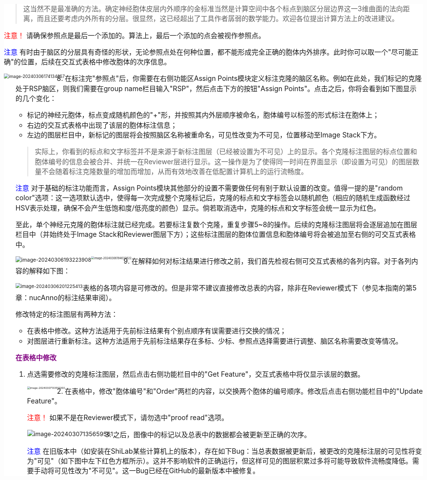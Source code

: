    > 这当然不是最准确的方法。确定神经胞体皮层内外顺序的金标准当然是计算空间中各个标点到脑区分层边界这一3维曲面的法向距离，而且还要考虑内外所有的分层。很显然，这已经超出了工具作者孱弱的数学能力。欢迎各位提出计算方法上的改进建议。

   <font color='red'>注意！</font> 请确保参照点是最后一个添加的。算法上，最后一个添加的点会被视作参照点。

   <font color='Blue'>注意</font> 有时由于脑区的分层具有奇怪的形状，无论参照点处在何种位置，都不能形成完全正确的胞体内外排序。此时你可以取一个"尽可能正确"的位置，后续在交互式表格中修改胞体的次序信息。

   <img src="C:\Users\Lenovo\AppData\Roaming\Typora\typora-user-images\image-20240306174134257.png" alt="image-20240306174134257" style="zoom:62%;" align="left"/>

8. 在标注完"参照点"后，你需要在右侧功能区Assign Points模块定义标注克隆的脑区名称。例如在此处，我们标记的克隆处于RSP脑区，则我们需要在group name栏目输入"RSP"，然后点击下方的按钮"Assign Points"。点击之后，你将会看到如下图显示的几个变化：

   * 标记的神经元胞体，标点变成随机颜色的"+"形，并按照其内外层顺序被命名，胞体编号以标签的形式标注在胞体上；
   * 右边的交互式表格中出现了该层的胞体标注信息；
   * 左边的图层栏目中，新标记的图层将会按照脑区名称被重命名，可见性改变为不可见，位置移动至Image Stack下方。

   > 实际上，你看到的标点和文字标签并不是来源于新标注图层（已经被设置为不可见）上的显示。各个克隆标注图层的标点位置和胞体编号的信息会被合并、并统一在Reviewer层进行显示。这一操作是为了使得同一时间在界面显示（即设置为可见）的图层数量不会随着标注克隆数量的增加而增加，从而有效地改善在低配置计算机上的运行流畅度。

   <font color='Blue'>注意</font> 对于基础的标注功能而言，Assign Points模块其他部分的设置不需要做任何有别于默认设置的改变。值得一提的是"random color"选项：这一选项默认选中，使得每一次完成整个克隆标记后，克隆的标点和文字标签会以随机颜色（相应的随机生成函数经过HSV表示处理，确保不会产生低饱和度/低亮度的颜色）显示。倘若取消选中，克隆的标点和文字标签会统一显示为红色。

   至此，单个神经元克隆的胞体标注就已经完成。若要标注复数个克隆，重复步骤5~8的操作。后续的克隆标注图层将会逐层追加在图层栏目中（并始终处于Image Stack和Reviewer图层下方）；这些标注图层的胞体位置信息和胞体编号将会被追加至右侧的可交互式表格中。

   <img src="C:\Users\Lenovo\AppData\Roaming\Typora\typora-user-images\image-20240306193223908.png" alt="image-20240306193223908" style="zoom:75%;" align="left"/>

   <img src="C:\Users\Lenovo\AppData\Roaming\Typora\typora-user-images\image-20240306194033622.png" alt="image-20240306194033622" style="zoom: 40%;" align="left"/>

9. 在解释如何对标注结果进行修改之前，我们首先检视右侧可交互式表格的各列内容。对于各列内容的解释如下图：

   <img src="C:\Users\Lenovo\AppData\Roaming\Typora\typora-user-images\image-20240306201225413.png" alt="image-20240306201225413" style="zoom:67.8%;" align="left"/>

   表格的各项内容是可修改的。但是非常不建议直接修改总表的内容，除非在Reviewer模式下（参见本指南的第5章：nucAnno的标注结果审阅）。

   修改特定的标注图层有两种方法：

   * 在表格中修改。这种方法适用于先前标注结果有个别点顺序有误需要进行交换的情况；
   * 对图层进行重新标注。这种方法适用于先前标注结果存在多标、少标、参照点选择需要进行调整、脑区名称需要改变等情况。

   __<font color="Purple">在表格中修改</font>__

   1. 点选需要修改的克隆标注图层，然后点击右侧功能栏目中的"Get Feature"，交互式表格中将仅显示该层的数据。

      <img src="C:\Users\Lenovo\AppData\Roaming\Typora\typora-user-images\image-20240307133551260.png" alt="image-20240307133551260" style="zoom: 38.3%;" align="left"/>

   2. 在表格中，修改"胞体编号"和"Order"两栏的内容，以交换两个胞体的编号顺序。修改后点击右侧功能栏目中的"Update Feature"。

      <font color='red'>注意！</font> 如果不是在Reviewer模式下，请勿选中"proof read"选项。

      <img src="C:\Users\Lenovo\AppData\Roaming\Typora\typora-user-images\image-20240307135659561.png" alt="image-20240307135659561" style="zoom: 87.3%;" align="left"/>

   3. 之后，图像中的标记以及总表中的数据都会被更新至正确的次序。

      <font color='Blue'>注意</font> 在旧版本中（如安装在ShiLab某些计算机上的版本），存在如下Bug：当总表数据被更新后，被更改的克隆标注层的可见性将变为"可见"（如下图中左下红色方框所示）。这并不影响软件的正确运行，但这样可见的图层积累过多将可能导致软件流畅度降低。需要手动将可见性改为"不可见"。这一Bug已经在GitHub的最新版本中被修复。
